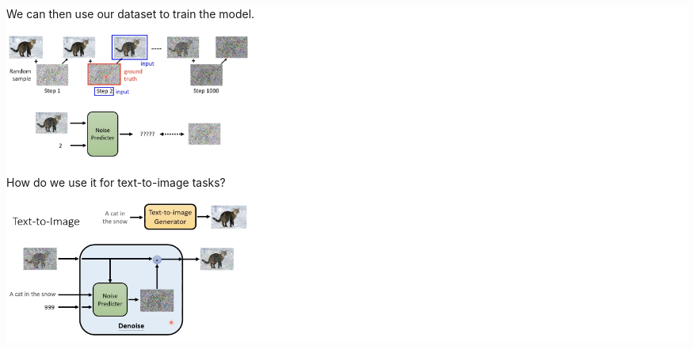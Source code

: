 We can then use our dataset to train the model.

<img src="assets/image-20240526212022681.png" alt="image-20240526212022681" style="zoom:30%;" />

How do we use it for text-to-image tasks?

<img src="assets/image-20240526212332705.png" alt="image-20240526212332705" style="zoom:30%;" />
